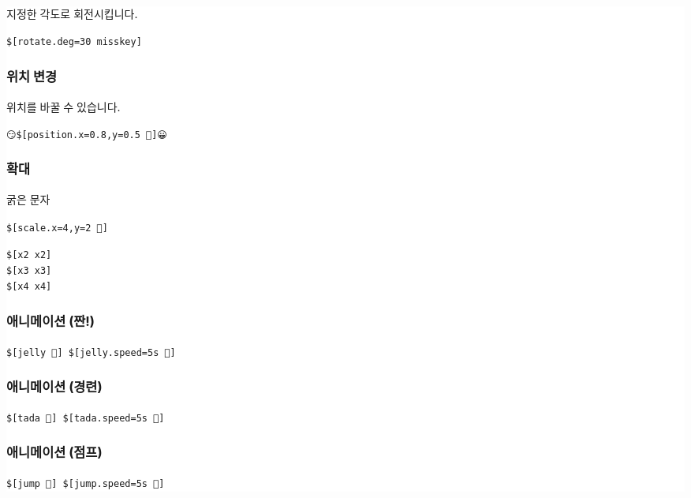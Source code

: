 지정한 각도로 회전시킵니다.

```
$[rotate.deg=30 misskey]
```

<MfmPreview text="$[rotate.deg=30 misskey]"></MfmPreview>

### 위치 변경

위치를 바꿀 수 있습니다.

```
😏$[position.x=0.8,y=0.5 🍮]😀
```

<MfmPreview text="😏$[position.x=0.8,y=0.5 🍮]😀"></MfmPreview>

### 확대

굵은 문자

```
$[scale.x=4,y=2 🍮]
```

<MfmPreview text="$[scale.x=4,y=2 🍮]"></MfmPreview>

```
$[x2 x2]
$[x3 x3]
$[x4 x4]
```

<MfmPreview text="$[x2 x2]
$[x3 x3]
$[x4 x4]"></MfmPreview>

### 애니메이션 (짠!)

```
$[jelly 🍮] $[jelly.speed=5s 🍮]
```

<MfmPreview text="$[x2 $[jelly 🍮] $[jelly.speed=5s 🍮]]"></MfmPreview>

### 애니메이션 (경련)

```
$[tada 🍮] $[tada.speed=5s 🍮]
```

<MfmPreview text="$[x2 $[tada 🍮] $[tada.speed=5s 🍮]]"></MfmPreview>

### 애니메이션 (점프)

```
$[jump 🍮] $[jump.speed=5s 🍮]
```
